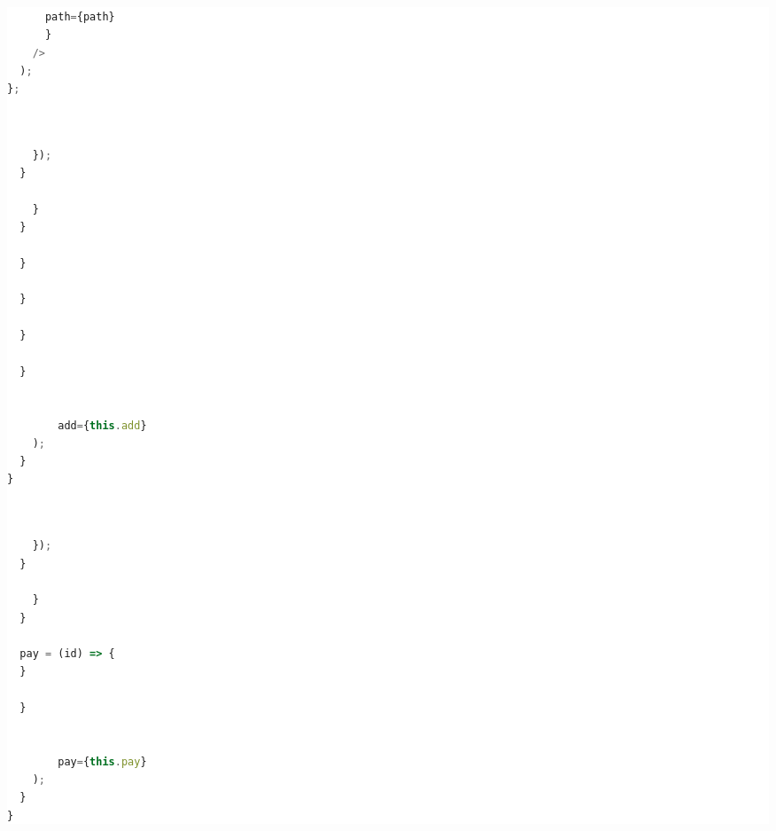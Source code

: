 ```js
      path={path}
      }
    />
  );
};
```





```js


    });
  }

    }
  }

  }

  }

  }

  }


        add={this.add}
    );
  }
}

```

```js


    });
  }

    }
  }

  pay = (id) => {
  }

  }


        pay={this.pay}
    );
  }
}

```
